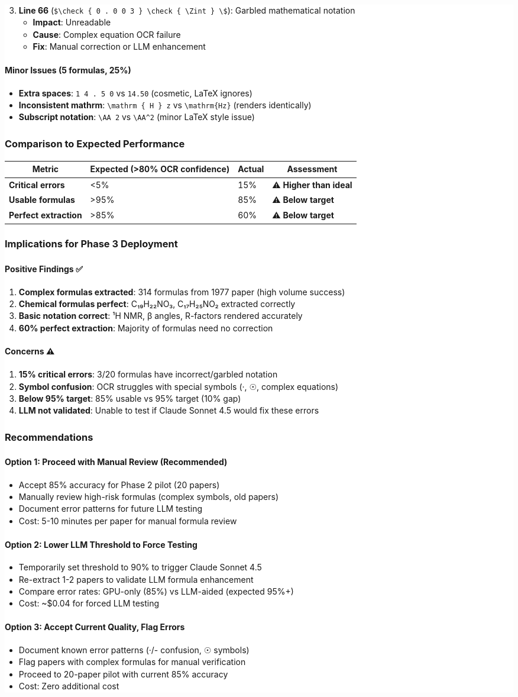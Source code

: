 3. **Line 66** (`$\check { 0 . 0 0 3 } \check { \Zint } \$`): Garbled mathematical notation
   - **Impact**: Unreadable
   - **Cause**: Complex equation OCR failure
   - **Fix**: Manual correction or LLM enhancement

#### Minor Issues (5 formulas, 25%)

- **Extra spaces**: `1 4 . 5 0` vs `14.50` (cosmetic, LaTeX ignores)
- **Inconsistent mathrm**: `\mathrm { H } z` vs `\mathrm{Hz}` (renders identically)
- **Subscript notation**: `\AA 2` vs `\AA^2` (minor LaTeX style issue)

### Comparison to Expected Performance

| Metric | Expected (>80% OCR confidence) | Actual | Assessment |
|--------|-------------------------------|--------|------------|
| **Critical errors** | <5% | 15% | ⚠️ **Higher than ideal** |
| **Usable formulas** | >95% | 85% | ⚠️ **Below target** |
| **Perfect extraction** | >85% | 60% | ⚠️ **Below target** |

### Implications for Phase 3 Deployment

#### Positive Findings ✅

1. **Complex formulas extracted**: 314 formulas from 1977 paper (high volume success)
2. **Chemical formulas perfect**: C₁₉H₂₂NO₃, C₁₇H₂₅NO₂ extracted correctly
3. **Basic notation correct**: ¹H NMR, β angles, R-factors rendered accurately
4. **60% perfect extraction**: Majority of formulas need no correction

#### Concerns ⚠️

1. **15% critical errors**: 3/20 formulas have incorrect/garbled notation
2. **Symbol confusion**: OCR struggles with special symbols (·, ☉, complex equations)
3. **Below 95% target**: 85% usable vs 95% target (10% gap)
4. **LLM not validated**: Unable to test if Claude Sonnet 4.5 would fix these errors

### Recommendations

#### Option 1: Proceed with Manual Review (Recommended)
- Accept 85% accuracy for Phase 2 pilot (20 papers)
- Manually review high-risk formulas (complex symbols, old papers)
- Document error patterns for future LLM testing
- Cost: 5-10 minutes per paper for manual formula review

#### Option 2: Lower LLM Threshold to Force Testing
- Temporarily set threshold to 90% to trigger Claude Sonnet 4.5
- Re-extract 1-2 papers to validate LLM formula enhancement
- Compare error rates: GPU-only (85%) vs LLM-aided (expected 95%+)
- Cost: ~$0.04 for forced LLM testing

#### Option 3: Accept Current Quality, Flag Errors
- Document known error patterns (·/- confusion, ☉ symbols)
- Flag papers with complex formulas for manual verification
- Proceed to 20-paper pilot with current 85% accuracy
- Cost: Zero additional cost
